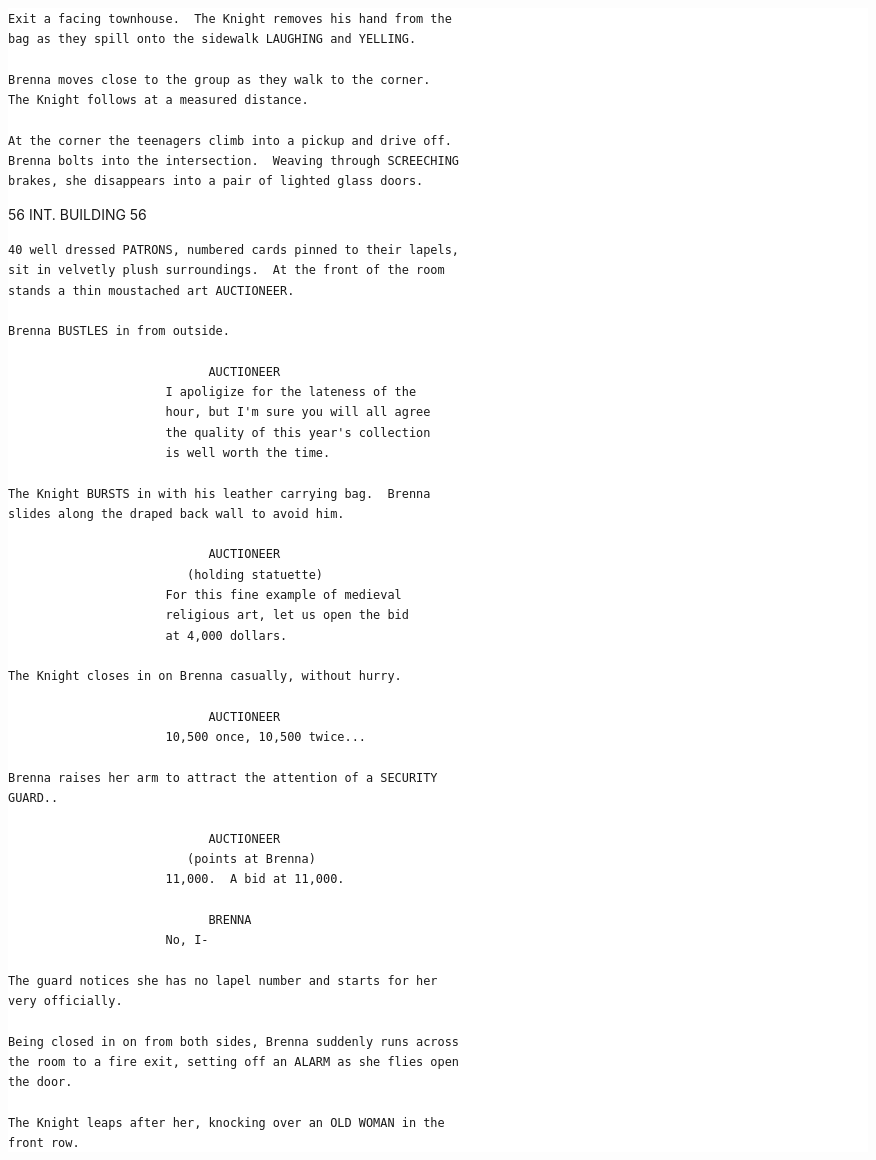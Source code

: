     Exit a facing townhouse.  The Knight removes his hand from the
    bag as they spill onto the sidewalk LAUGHING and YELLING.

    Brenna moves close to the group as they walk to the corner.
    The Knight follows at a measured distance.

    At the corner the teenagers climb into a pickup and drive off.
    Brenna bolts into the intersection.  Weaving through SCREECHING
    brakes, she disappears into a pair of lighted glass doors.


56  INT. BUILDING                                                   56

    40 well dressed PATRONS, numbered cards pinned to their lapels,
    sit in velvetly plush surroundings.  At the front of the room
    stands a thin moustached art AUCTIONEER.

    Brenna BUSTLES in from outside.

                                AUCTIONEER
                          I apoligize for the lateness of the
                          hour, but I'm sure you will all agree
                          the quality of this year's collection
                          is well worth the time.

    The Knight BURSTS in with his leather carrying bag.  Brenna
    slides along the draped back wall to avoid him.

                                AUCTIONEER
                             (holding statuette)
                          For this fine example of medieval
                          religious art, let us open the bid
                          at 4,000 dollars.

    The Knight closes in on Brenna casually, without hurry.

                                AUCTIONEER
                          10,500 once, 10,500 twice...

    Brenna raises her arm to attract the attention of a SECURITY
    GUARD..

                                AUCTIONEER
                             (points at Brenna)
                          11,000.  A bid at 11,000.

                                BRENNA
                          No, I-

    The guard notices she has no lapel number and starts for her
    very officially.

    Being closed in on from both sides, Brenna suddenly runs across
    the room to a fire exit, setting off an ALARM as she flies open
    the door.

    The Knight leaps after her, knocking over an OLD WOMAN in the
    front row.
